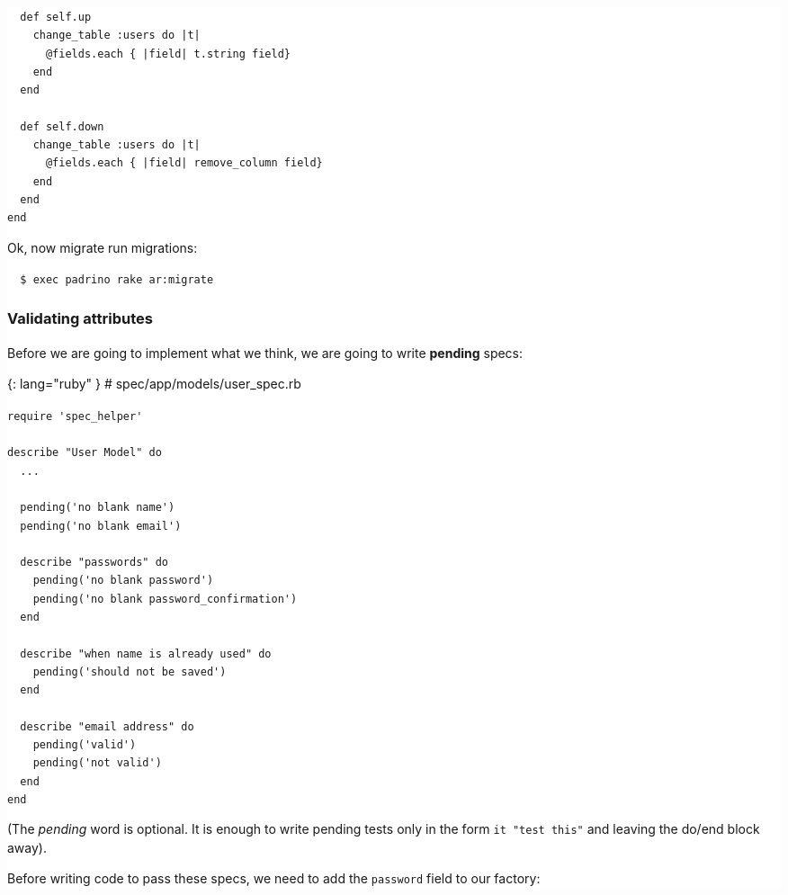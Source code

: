       def self.up
        change_table :users do |t|
          @fields.each { |field| t.string field}
        end
      end

      def self.down
        change_table :users do |t|
          @fields.each { |field| remove_column field}
        end
      end
    end

Ok, now migrate run migrations:

      $ exec padrino rake ar:migrate

### Validating attributes

Before we are going to implement what we think, we are going to write **pending** specs:


{: lang="ruby" }
    # spec/app/models/user_spec.rb

    require 'spec_helper'

    describe "User Model" do
      ...

      pending('no blank name')
      pending('no blank email')

      describe "passwords" do
        pending('no blank password')
        pending('no blank password_confirmation')
      end

      describe "when name is already used" do
        pending('should not be saved')
      end

      describe "email address" do
        pending('valid')
        pending('not valid')
      end
    end


(The *pending* word is optional. It is enough to write pending tests only in the form `it "test this"` and leaving the
do/end block away).


Before writing code to pass these specs, we need to add the `password` field to our factory:

